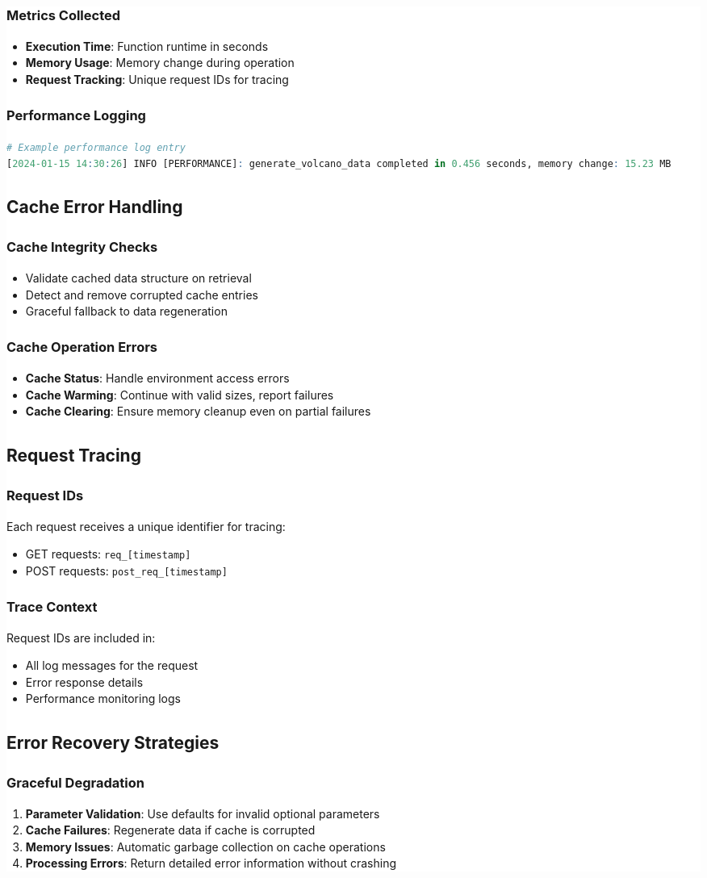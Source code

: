### Metrics Collected

- **Execution Time**: Function runtime in seconds
- **Memory Usage**: Memory change during operation
- **Request Tracking**: Unique request IDs for tracing

### Performance Logging

```r
# Example performance log entry
[2024-01-15 14:30:26] INFO [PERFORMANCE]: generate_volcano_data completed in 0.456 seconds, memory change: 15.23 MB
```

## Cache Error Handling

### Cache Integrity Checks

- Validate cached data structure on retrieval
- Detect and remove corrupted cache entries
- Graceful fallback to data regeneration

### Cache Operation Errors

- **Cache Status**: Handle environment access errors
- **Cache Warming**: Continue with valid sizes, report failures
- **Cache Clearing**: Ensure memory cleanup even on partial failures

## Request Tracing

### Request IDs

Each request receives a unique identifier for tracing:
- GET requests: `req_[timestamp]`
- POST requests: `post_req_[timestamp]`

### Trace Context

Request IDs are included in:
- All log messages for the request
- Error response details
- Performance monitoring logs

## Error Recovery Strategies

### Graceful Degradation

1. **Parameter Validation**: Use defaults for invalid optional parameters
2. **Cache Failures**: Regenerate data if cache is corrupted
3. **Memory Issues**: Automatic garbage collection on cache operations
4. **Processing Errors**: Return detailed error information without crashing
